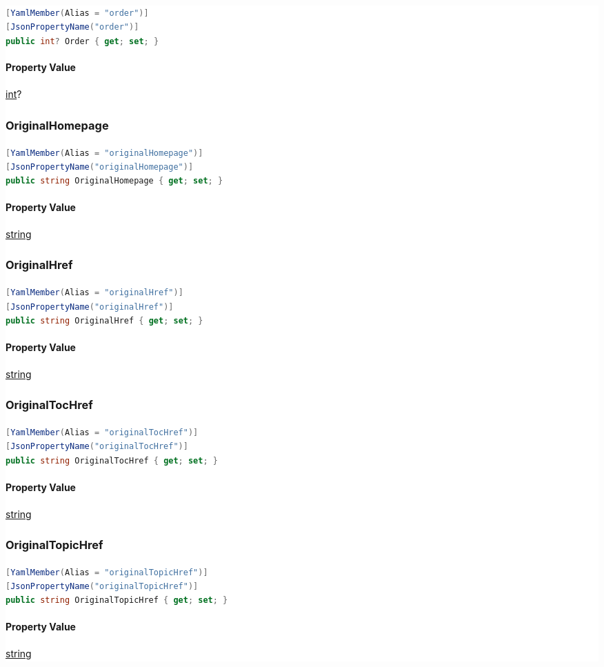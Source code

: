             
```csharp title="T:\Projekty\DocFxToTemplate\src\DocFxToTemplate\Models\DocFx\TocItemViewModel.cs#70"
[YamlMember(Alias = "order")]
[JsonPropertyName("order")]
public int? Order { get; set; }
```   

#### Property Value
[int](https://learn.microsoft.com/dotnet/api/system.int32)?   
   
### OriginalHomepage
   
            
```csharp title="T:\Projekty\DocFxToTemplate\src\DocFxToTemplate\Models\DocFx\TocItemViewModel.cs#58"
[YamlMember(Alias = "originalHomepage")]
[JsonPropertyName("originalHomepage")]
public string OriginalHomepage { get; set; }
```   

#### Property Value
[string](https://learn.microsoft.com/dotnet/api/system.string)   
   
### OriginalHref
   
            
```csharp title="T:\Projekty\DocFxToTemplate\src\DocFxToTemplate\Models\DocFx\TocItemViewModel.cs#28"
[YamlMember(Alias = "originalHref")]
[JsonPropertyName("originalHref")]
public string OriginalHref { get; set; }
```   

#### Property Value
[string](https://learn.microsoft.com/dotnet/api/system.string)   
   
### OriginalTocHref
   
            
```csharp title="T:\Projekty\DocFxToTemplate\src\DocFxToTemplate\Models\DocFx\TocItemViewModel.cs#36"
[YamlMember(Alias = "originalTocHref")]
[JsonPropertyName("originalTocHref")]
public string OriginalTocHref { get; set; }
```   

#### Property Value
[string](https://learn.microsoft.com/dotnet/api/system.string)   
   
### OriginalTopicHref
   
            
```csharp title="T:\Projekty\DocFxToTemplate\src\DocFxToTemplate\Models\DocFx\TocItemViewModel.cs#44"
[YamlMember(Alias = "originalTopicHref")]
[JsonPropertyName("originalTopicHref")]
public string OriginalTopicHref { get; set; }
```   

#### Property Value
[string](https://learn.microsoft.com/dotnet/api/system.string)   
   